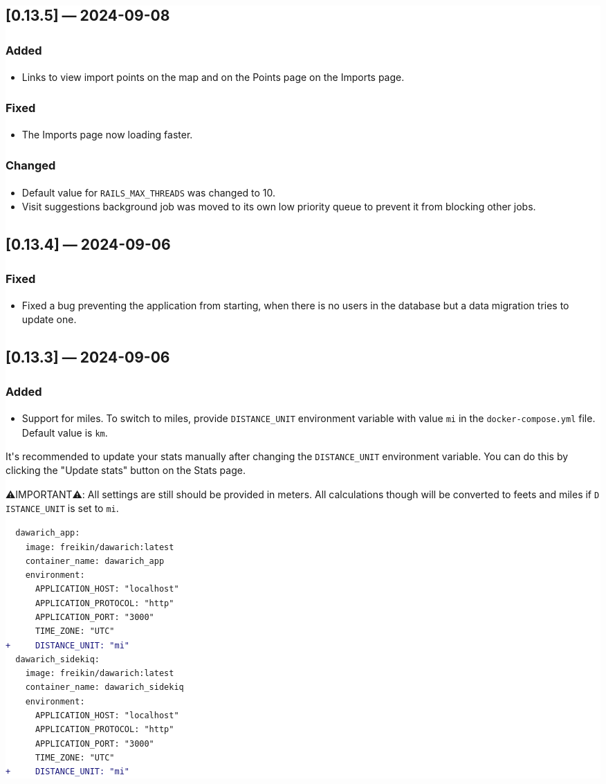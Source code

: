 ## [0.13.5] — 2024-09-08

### Added

- Links to view import points on the map and on the Points page on the Imports page.

### Fixed

- The Imports page now loading faster.

### Changed

- Default value for `RAILS_MAX_THREADS` was changed to 10.
- Visit suggestions background job was moved to its own low priority queue to prevent it from blocking other jobs.


## [0.13.4] — 2024-09-06

### Fixed

- Fixed a bug preventing the application from starting, when there is no users in the database but a data migration tries to update one.


## [0.13.3] — 2024-09-06

### Added

- Support for miles. To switch to miles, provide `DISTANCE_UNIT` environment variable with value `mi` in the `docker-compose.yml` file. Default value is `km`.

It's recommended to update your stats manually after changing the `DISTANCE_UNIT` environment variable. You can do this by clicking the "Update stats" button on the Stats page.

⚠️IMPORTANT⚠️: All settings are still should be provided in meters. All calculations though will be converted to feets and miles if `DISTANCE_UNIT` is set to `mi`.

```diff
  dawarich_app:
    image: freikin/dawarich:latest
    container_name: dawarich_app
    environment:
      APPLICATION_HOST: "localhost"
      APPLICATION_PROTOCOL: "http"
      APPLICATION_PORT: "3000"
      TIME_ZONE: "UTC"
+     DISTANCE_UNIT: "mi"
  dawarich_sidekiq:
    image: freikin/dawarich:latest
    container_name: dawarich_sidekiq
    environment:
      APPLICATION_HOST: "localhost"
      APPLICATION_PROTOCOL: "http"
      APPLICATION_PORT: "3000"
      TIME_ZONE: "UTC"
+     DISTANCE_UNIT: "mi"
```
